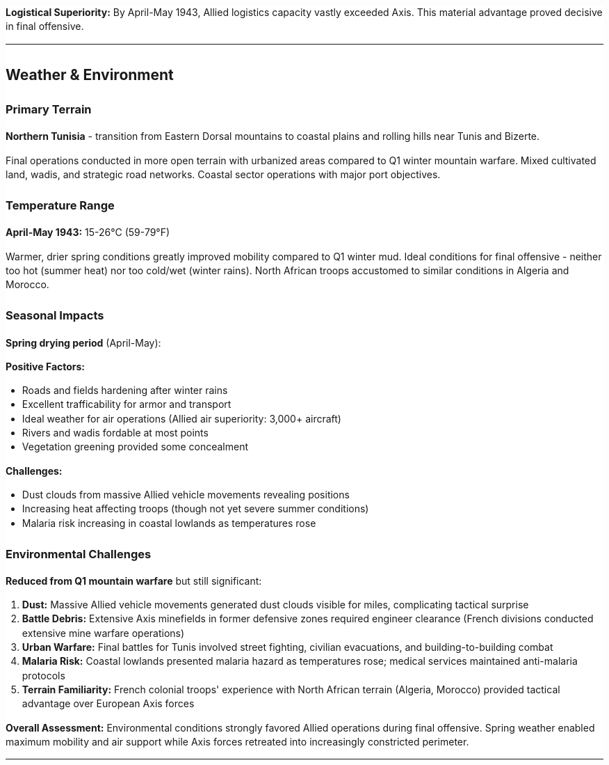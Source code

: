 
**Logistical Superiority:** By April-May 1943, Allied logistics capacity vastly exceeded Axis. This material advantage proved decisive in final offensive.

---

## Weather & Environment

### Primary Terrain
**Northern Tunisia** - transition from Eastern Dorsal mountains to coastal plains and rolling hills near Tunis and Bizerte.

Final operations conducted in more open terrain with urbanized areas compared to Q1 winter mountain warfare. Mixed cultivated land, wadis, and strategic road networks. Coastal sector operations with major port objectives.

### Temperature Range
**April-May 1943:** 15-26°C (59-79°F)

Warmer, drier spring conditions greatly improved mobility compared to Q1 winter mud. Ideal conditions for final offensive - neither too hot (summer heat) nor too cold/wet (winter rains). North African troops accustomed to similar conditions in Algeria and Morocco.

### Seasonal Impacts
**Spring drying period** (April-May):

**Positive Factors:**
- Roads and fields hardening after winter rains
- Excellent trafficability for armor and transport
- Ideal weather for air operations (Allied air superiority: 3,000+ aircraft)
- Rivers and wadis fordable at most points
- Vegetation greening provided some concealment

**Challenges:**
- Dust clouds from massive Allied vehicle movements revealing positions
- Increasing heat affecting troops (though not yet severe summer conditions)
- Malaria risk increasing in coastal lowlands as temperatures rose

### Environmental Challenges
**Reduced from Q1 mountain warfare** but still significant:

1. **Dust:** Massive Allied vehicle movements generated dust clouds visible for miles, complicating tactical surprise
2. **Battle Debris:** Extensive Axis minefields in former defensive zones required engineer clearance (French divisions conducted extensive mine warfare operations)
3. **Urban Warfare:** Final battles for Tunis involved street fighting, civilian evacuations, and building-to-building combat
4. **Malaria Risk:** Coastal lowlands presented malaria hazard as temperatures rose; medical services maintained anti-malaria protocols
5. **Terrain Familiarity:** French colonial troops' experience with North African terrain (Algeria, Morocco) provided tactical advantage over European Axis forces

**Overall Assessment:** Environmental conditions strongly favored Allied operations during final offensive. Spring weather enabled maximum mobility and air support while Axis forces retreated into increasingly constricted perimeter.

---